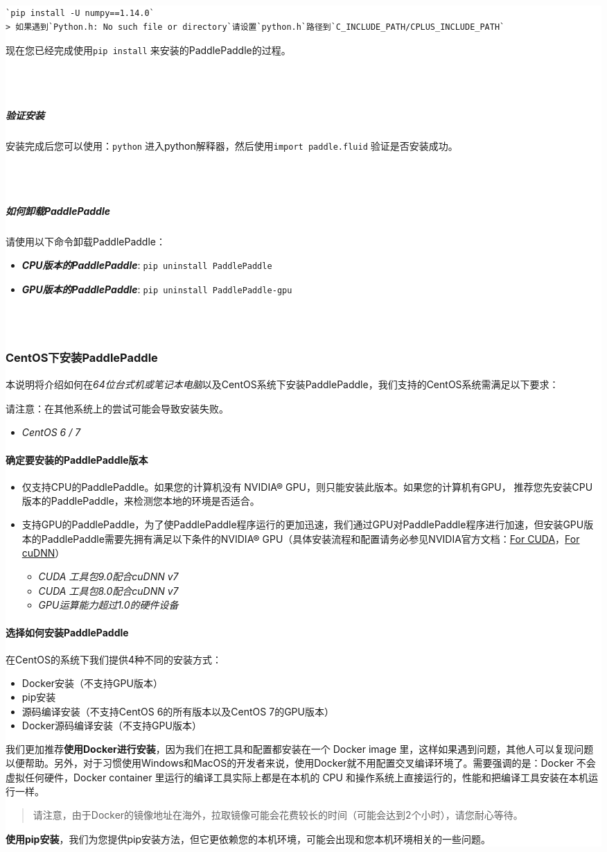 	`pip install -U numpy==1.14.0`
	> 如果遇到`Python.h: No such file or directory`请设置`python.h`路径到`C_INCLUDE_PATH/CPLUS_INCLUDE_PATH`
	

现在您已经完成使用`pip install` 来安装的PaddlePaddle的过程。

<br/><br/>
##### ***验证安装***
安装完成后您可以使用：`python` 进入python解释器，然后使用`import paddle.fluid` 验证是否安装成功。

<br/><br/>
##### ***如何卸载PaddlePaddle***
请使用以下命令卸载PaddlePaddle：

* ***CPU版本的PaddlePaddle***: `pip uninstall PaddlePaddle`

* ***GPU版本的PaddlePaddle***: `pip uninstall PaddlePaddle-gpu`

<br/><br/>
### **CentOS下安装PaddlePaddle**

本说明将介绍如何在*64位台式机或笔记本电脑*以及CentOS系统下安装PaddlePaddle，我们支持的CentOS系统需满足以下要求：      


请注意：在其他系统上的尝试可能会导致安装失败。

* *CentOS 6 / 7*

#### 确定要安装的PaddlePaddle版本
* 仅支持CPU的PaddlePaddle。如果您的计算机没有 NVIDIA® GPU，则只能安装此版本。如果您的计算机有GPU，
推荐您先安装CPU版本的PaddlePaddle，来检测您本地的环境是否适合。

* 支持GPU的PaddlePaddle，为了使PaddlePaddle程序运行的更加迅速，我们通过GPU对PaddlePaddle程序进行加速，但安装GPU版本的PaddlePaddle需要先拥有满足以下条件的NVIDIA® GPU（具体安装流程和配置请务必参见NVIDIA官方文档：[For CUDA](https://docs.nvidia.com/cuda/cuda-installation-guide-linux/)，[For cuDNN](https://docs.nvidia.com/deeplearning/sdk/cudnn-install/)）
	* *CUDA 工具包9.0配合cuDNN v7*
	* *CUDA 工具包8.0配合cuDNN v7*
	* *GPU运算能力超过1.0的硬件设备*



#### 选择如何安装PaddlePaddle
在CentOS的系统下我们提供4种不同的安装方式：

* Docker安装（不支持GPU版本）
* pip安装
* 源码编译安装（不支持CentOS 6的所有版本以及CentOS 7的GPU版本）
* Docker源码编译安装（不支持GPU版本）


我们更加推荐**使用Docker进行安装**，因为我们在把工具和配置都安装在一个 Docker image 里，这样如果遇到问题，其他人可以复现问题以便帮助。另外，对于习惯使用Windows和MacOS的开发者来说，使用Docker就不用配置交叉编译环境了。需要强调的是：Docker 不会虚拟任何硬件，Docker container 里运行的编译工具实际上都是在本机的 CPU 和操作系统上直接运行的，性能和把编译工具安装在本机运行一样。        

> 请注意，由于Docker的镜像地址在海外，拉取镜像可能会花费较长的时间（可能会达到2个小时），请您耐心等待。        




**使用pip安装**，我们为您提供pip安装方法，但它更依赖您的本机环境，可能会出现和您本机环境相关的一些问题。
